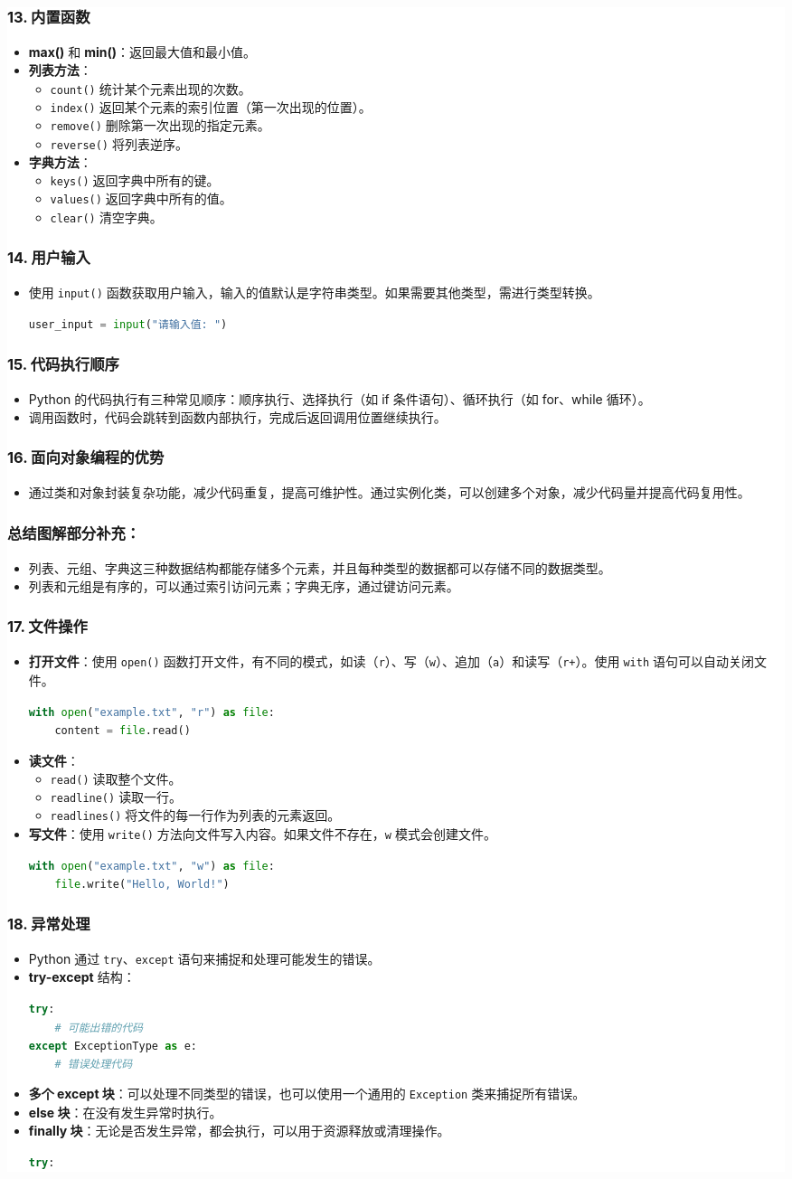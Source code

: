 ### 13. **内置函数**
   - **max()** 和 **min()**：返回最大值和最小值。
   - **列表方法**：
     - `count()` 统计某个元素出现的次数。
     - `index()` 返回某个元素的索引位置（第一次出现的位置）。
     - `remove()` 删除第一次出现的指定元素。
     - `reverse()` 将列表逆序。
   - **字典方法**：
     - `keys()` 返回字典中所有的键。
     - `values()` 返回字典中所有的值。
     - `clear()` 清空字典。

### 14. **用户输入**
   - 使用 `input()` 函数获取用户输入，输入的值默认是字符串类型。如果需要其他类型，需进行类型转换。
     ```python
     user_input = input("请输入值: ")
     ```

### 15. **代码执行顺序**
   - Python 的代码执行有三种常见顺序：顺序执行、选择执行（如 if 条件语句）、循环执行（如 for、while 循环）。
   - 调用函数时，代码会跳转到函数内部执行，完成后返回调用位置继续执行。

### 16. **面向对象编程的优势**
   - 通过类和对象封装复杂功能，减少代码重复，提高可维护性。通过实例化类，可以创建多个对象，减少代码量并提高代码复用性。

### 总结图解部分补充：
- 列表、元组、字典这三种数据结构都能存储多个元素，并且每种类型的数据都可以存储不同的数据类型。
- 列表和元组是有序的，可以通过索引访问元素；字典无序，通过键访问元素。
### 17. **文件操作**
   - **打开文件**：使用 `open()` 函数打开文件，有不同的模式，如读（`r`）、写（`w`）、追加（`a`）和读写（`r+`）。使用 `with` 语句可以自动关闭文件。
     ```python
     with open("example.txt", "r") as file:
         content = file.read()
     ```
   - **读文件**：
     - `read()` 读取整个文件。
     - `readline()` 读取一行。
     - `readlines()` 将文件的每一行作为列表的元素返回。
   - **写文件**：使用 `write()` 方法向文件写入内容。如果文件不存在，`w` 模式会创建文件。
     ```python
     with open("example.txt", "w") as file:
         file.write("Hello, World!")
     ```

### 18. **异常处理**
   - Python 通过 `try`、`except` 语句来捕捉和处理可能发生的错误。
   - **try-except** 结构：
     ```python
     try:
         # 可能出错的代码
     except ExceptionType as e:
         # 错误处理代码
     ```
   - **多个 except 块**：可以处理不同类型的错误，也可以使用一个通用的 `Exception` 类来捕捉所有错误。
   - **else 块**：在没有发生异常时执行。
   - **finally 块**：无论是否发生异常，都会执行，可以用于资源释放或清理操作。
     ```python
     try:
